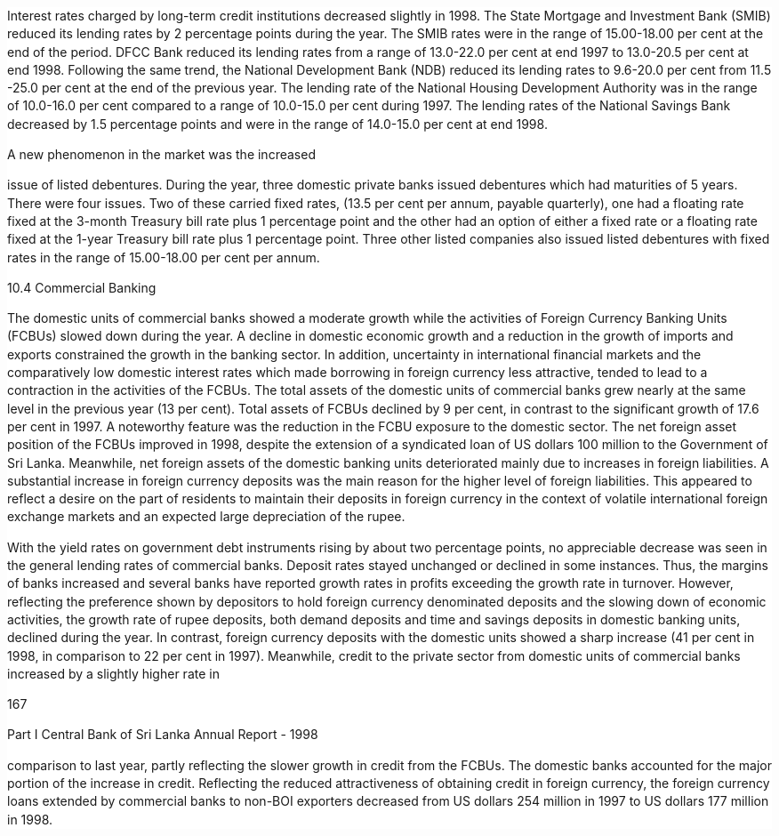 Interest rates charged by long-term credit institutions decreased slightly in 1998. The State Mortgage and Investment Bank (SMIB) reduced its lending rates by 2 percentage points during the year. The SMIB rates were in the range of 15.00-18.00 per cent at the end of the period. DFCC Bank reduced its lending rates from a range of 13.0-22.0 per cent at end 1997 to 13.0-20.5 per cent at end 1998. Following the same trend, the National Development Bank (NDB) reduced its lending rates to 9.6-20.0 per cent from 11.5 -25.0 per cent at the end of the previous year. The lending rate of the National Housing Development Authority was in the range of 10.0-16.0 per cent compared to a range of 10.0-15.0 per cent during 1997. The lending rates of the National Savings Bank decreased by 1.5 percentage points and were in the range of 14.0-15.0 per cent at end 1998.

A new phenomenon in the market was the increased

issue of listed debentures. During the year, three domestic private banks issued debentures which had maturities of 5 years. There were four issues. Two of these carried fixed rates, (13.5 per cent per annum, payable quarterly), one had a floating rate fixed at the 3-month Treasury bill rate plus 1 percentage point and the other had an option of either a fixed rate or a floating rate fixed at the 1-year Treasury bill rate plus 1 percentage point. Three other listed companies also issued listed debentures with fixed rates in the range of 15.00-18.00 per cent per annum.

10.4 Commercial Banking

The domestic units of commercial banks showed a moderate growth while the activities of Foreign Currency Banking Units (FCBUs) slowed down during the year. A decline in domestic economic growth and a reduction in the growth of imports and exports constrained the growth in the banking sector. In addition, uncertainty in international financial markets and the comparatively low domestic interest rates which made borrowing in foreign currency less attractive, tended to lead to a contraction in the activities of the FCBUs. The total assets of the domestic units of commercial banks grew nearly at the same level in the previous year (13 per cent). Total assets of FCBUs declined by 9 per cent, in contrast to the significant growth of 17.6 per cent in 1997. A noteworthy feature was the reduction in the FCBU exposure to the domestic sector. The net foreign asset position of the FCBUs improved in 1998, despite the extension of a syndicated loan of US dollars 100 million to the Government of Sri Lanka. Meanwhile, net foreign assets of the domestic banking units deteriorated mainly due to increases in foreign liabilities. A substantial increase in foreign currency deposits was the main reason for the higher level of foreign liabilities. This appeared to reflect a desire on the part of residents to maintain their deposits in foreign currency in the context of volatile international foreign exchange markets and an expected large depreciation of the rupee.

With the yield rates on government debt instruments rising by about two percentage points, no appreciable decrease was seen in the general lending rates of commercial banks. Deposit rates stayed unchanged or declined in some instances. Thus, the margins of banks increased and several banks have reported growth rates in profits exceeding the growth rate in turnover. However, reflecting the preference shown by depositors to hold foreign currency denominated deposits and the slowing down of economic activities, the growth rate of rupee deposits, both demand deposits and time and savings deposits in domestic banking units, declined during the year. In contrast, foreign currency deposits with the domestic units showed a sharp increase (41 per cent in 1998, in comparison to 22 per cent in 1997). Meanwhile, credit to the private sector from domestic units of commercial banks increased by a slightly higher rate in

167

Part I Central Bank of Sri Lanka Annual Report - 1998

comparison to last year, partly reflecting the slower growth in credit from the FCBUs. The domestic banks accounted for the major portion of the increase in credit. Reflecting the reduced attractiveness of obtaining credit in foreign currency, the foreign currency loans extended by commercial banks to non-BOI exporters decreased from US dollars 254 million in 1997 to US dollars 177 million in 1998.

